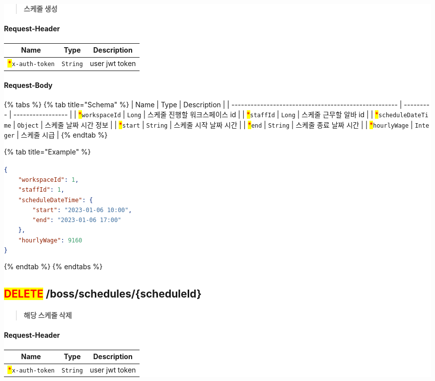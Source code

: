 > **스케줄 생성**

#### Request-Header

| Name                                             | Type     | Description    |
| ------------------------------------------------ | -------- | -------------- |
| <mark style="color:red;">\*</mark>`x-auth-token` | `String` | user jwt token |

#### Request-Body

{% tabs %}
{% tab title="Schema" %}
| Name                                                 | Type      | Description       |
| ---------------------------------------------------- | --------- | ----------------- |
| <mark style="color:red;">\*</mark>`workspaceId`      | `Long`    | 스케줄 진행할 워크스페이스 id |
| <mark style="color:red;">\*</mark>`staffId`          | `Long`    | 스케줄 근무할 알바 id     |
| <mark style="color:red;">\*</mark>`scheduleDateTime` | `Object`  | 스케줄 날짜 시간 정보      |
| <mark style="color:red;">\*</mark>`start`            | `String`  | 스케줄 시작 날짜 시간      |
| <mark style="color:red;">\*</mark>`end`              | `String`  | 스케줄 종료 날짜 시간      |
| <mark style="color:red;">\*</mark>`hourlyWage`       | `Integer` | 스케줄 시급            |
{% endtab %}

{% tab title="Example" %}
```json
{
    "workspaceId": 1,
    "staffId": 1,
    "scheduleDateTime": {
        "start": "2023-01-06 10:00",
        "end": "2023-01-06 17:00"
    },
    "hourlyWage": 9160
}
```
{% endtab %}
{% endtabs %}





## <mark style="color:red;">DELETE</mark> /boss/schedules/{scheduleId}

> **해당 스케줄 삭제**

#### Request-Header

| Name                                             | Type     | Description    |
| ------------------------------------------------ | -------- | -------------- |
| <mark style="color:red;">\*</mark>`x-auth-token` | `String` | user jwt token |
